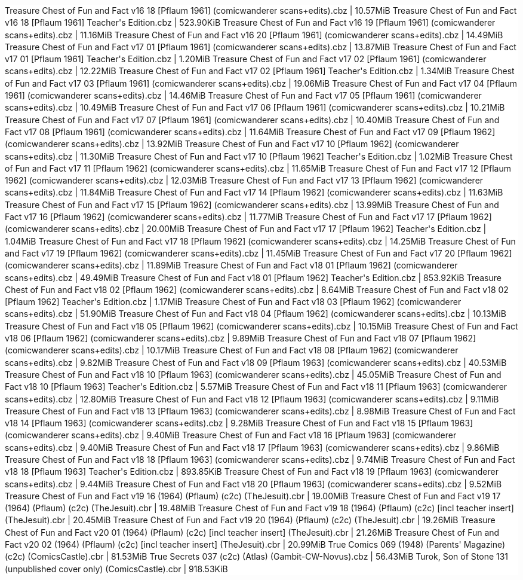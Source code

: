 Treasure Chest of Fun and Fact v16 18 [Pflaum 1961] (comicwanderer scans+edits).cbz | 10.57MiB
Treasure Chest of Fun and Fact v16 18 [Pflaum 1961] Teacher's Edition.cbz | 523.90KiB
Treasure Chest of Fun and Fact v16 19 [Pflaum 1961] (comicwanderer scans+edits).cbz | 11.16MiB
Treasure Chest of Fun and Fact v16 20 [Pflaum 1961] (comicwanderer scans+edits).cbz | 14.49MiB
Treasure Chest of Fun and Fact v17 01 [Pflaum 1961] (comicwanderer scans+edits).cbz | 13.87MiB
Treasure Chest of Fun and Fact v17 01 [Pflaum 1961] Teacher's Edition.cbz | 1.20MiB
Treasure Chest of Fun and Fact v17 02 [Pflaum 1961] (comicwanderer scans+edits).cbz | 12.22MiB
Treasure Chest of Fun and Fact v17 02 [Pflaum 1961] Teacher's Edition.cbz | 1.34MiB
Treasure Chest of Fun and Fact v17 03 [Pflaum 1961] (comicwanderer scans+edits).cbz | 19.06MiB
Treasure Chest of Fun and Fact v17 04 [Pflaum 1961] (comicwanderer scans+edits).cbz | 14.46MiB
Treasure Chest of Fun and Fact v17 05 [Pflaum 1961] (comicwanderer scans+edits).cbz | 10.49MiB
Treasure Chest of Fun and Fact v17 06 [Pflaum 1961] (comicwanderer scans+edits).cbz | 10.21MiB
Treasure Chest of Fun and Fact v17 07 [Pflaum 1961] (comicwanderer scans+edits).cbz | 10.40MiB
Treasure Chest of Fun and Fact v17 08 [Pflaum 1961] (comicwanderer scans+edits).cbz | 11.64MiB
Treasure Chest of Fun and Fact v17 09 [Pflaum 1962] (comicwanderer scans+edits).cbz | 13.92MiB
Treasure Chest of Fun and Fact v17 10 [Pflaum 1962] (comicwanderer scans+edits).cbz | 11.30MiB
Treasure Chest of Fun and Fact v17 10 [Pflaum 1962] Teacher's Edition.cbz | 1.02MiB
Treasure Chest of Fun and Fact v17 11 [Pflaum 1962] (comicwanderer scans+edits).cbz | 11.65MiB
Treasure Chest of Fun and Fact v17 12 [Pflaum 1962] (comicwanderer scans+edits).cbz | 12.03MiB
Treasure Chest of Fun and Fact v17 13 [Pflaum 1962] (comicwanderer scans+edits).cbz | 11.84MiB
Treasure Chest of Fun and Fact v17 14 [Pflaum 1962] (comicwanderer scans+edits).cbz | 11.63MiB
Treasure Chest of Fun and Fact v17 15 [Pflaum 1962] (comicwanderer scans+edits).cbz | 13.99MiB
Treasure Chest of Fun and Fact v17 16 [Pflaum 1962] (comicwanderer scans+edits).cbz | 11.77MiB
Treasure Chest of Fun and Fact v17 17 [Pflaum 1962] (comicwanderer scans+edits).cbz | 20.00MiB
Treasure Chest of Fun and Fact v17 17 [Pflaum 1962] Teacher's Edition.cbz | 1.04MiB
Treasure Chest of Fun and Fact v17 18 [Pflaum 1962] (comicwanderer scans+edits).cbz | 14.25MiB
Treasure Chest of Fun and Fact v17 19 [Pflaum 1962] (comicwanderer scans+edits).cbz | 11.45MiB
Treasure Chest of Fun and Fact v17 20 [Pflaum 1962] (comicwanderer scans+edits).cbz | 11.89MiB
Treasure Chest of Fun and Fact v18 01 [Pflaum 1962] (comicwanderer scans+edits).cbz | 49.49MiB
Treasure Chest of Fun and Fact v18 01 [Pflaum 1962] Teacher's Edition.cbz | 853.92KiB
Treasure Chest of Fun and Fact v18 02 [Pflaum 1962] (comicwanderer scans+edits).cbz | 8.64MiB
Treasure Chest of Fun and Fact v18 02 [Pflaum 1962] Teacher's Edition.cbz | 1.17MiB
Treasure Chest of Fun and Fact v18 03 [Pflaum 1962] (comicwanderer scans+edits).cbz | 51.90MiB
Treasure Chest of Fun and Fact v18 04 [Pflaum 1962] (comicwanderer scans+edits).cbz | 10.13MiB
Treasure Chest of Fun and Fact v18 05 [Pflaum 1962] (comicwanderer scans+edits).cbz | 10.15MiB
Treasure Chest of Fun and Fact v18 06 [Pflaum 1962] (comicwanderer scans+edits).cbz | 9.89MiB
Treasure Chest of Fun and Fact v18 07 [Pflaum 1962] (comicwanderer scans+edits).cbz | 10.17MiB
Treasure Chest of Fun and Fact v18 08 [Pflaum 1962] (comicwanderer scans+edits).cbz | 9.82MiB
Treasure Chest of Fun and Fact v18 09 [Pflaum 1963] (comicwanderer scans+edits).cbz | 40.53MiB
Treasure Chest of Fun and Fact v18 10 [Pflaum 1963] (comicwanderer scans+edits).cbz | 45.05MiB
Treasure Chest of Fun and Fact v18 10 [Pflaum 1963] Teacher's Edition.cbz | 5.57MiB
Treasure Chest of Fun and Fact v18 11 [Pflaum 1963] (comicwanderer scans+edits).cbz | 12.80MiB
Treasure Chest of Fun and Fact v18 12 [Pflaum 1963] (comicwanderer scans+edits).cbz | 9.11MiB
Treasure Chest of Fun and Fact v18 13 [Pflaum 1963] (comicwanderer scans+edits).cbz | 8.98MiB
Treasure Chest of Fun and Fact v18 14 [Pflaum 1963] (comicwanderer scans+edits).cbz | 9.28MiB
Treasure Chest of Fun and Fact v18 15 [Pflaum 1963] (comicwanderer scans+edits).cbz | 9.40MiB
Treasure Chest of Fun and Fact v18 16 [Pflaum 1963] (comicwanderer scans+edits).cbz | 9.40MiB
Treasure Chest of Fun and Fact v18 17 [Pflaum 1963] (comicwanderer scans+edits).cbz | 9.86MiB
Treasure Chest of Fun and Fact v18 18 [Pflaum 1963] (comicwanderer scans+edits).cbz | 9.74MiB
Treasure Chest of Fun and Fact v18 18 [Pflaum 1963] Teacher's Edition.cbz | 893.85KiB
Treasure Chest of Fun and Fact v18 19 [Pflaum 1963] (comicwanderer scans+edits).cbz | 9.44MiB
Treasure Chest of Fun and Fact v18 20 [Pflaum 1963] (comicwanderer scans+edits).cbz | 9.52MiB
Treasure Chest of Fun and Fact v19 16 (1964) (Pflaum) (c2c) (TheJesuit).cbr | 19.00MiB
Treasure Chest of Fun and Fact v19 17 (1964) (Pflaum) (c2c) (TheJesuit).cbr | 19.48MiB
Treasure Chest of Fun and Fact v19 18 (1964) (Pflaum) (c2c) [incl teacher insert] (TheJesuit).cbr | 20.45MiB
Treasure Chest of Fun and Fact v19 20 (1964) (Pflaum) (c2c) (TheJesuit).cbr | 19.26MiB
Treasure Chest of Fun and Fact v20 01 (1964) (Pflaum) (c2c) [incl teacher insert] (TheJesuit).cbr | 21.26MiB
Treasure Chest of Fun and Fact v20 02 (1964) (Pflaum) (c2c) [incl teacher insert] (TheJesuit).cbr | 20.99MiB
True Comics 069 (1948) (Parents' Magazine) (c2c) (ComicsCastle).cbr | 81.53MiB
True Secrets 037 (c2c) (Atlas) (Gambit-CW-Novus).cbz | 56.43MiB
Turok, Son of Stone 131 (unpublished cover only) (ComicsCastle).cbr | 918.53KiB